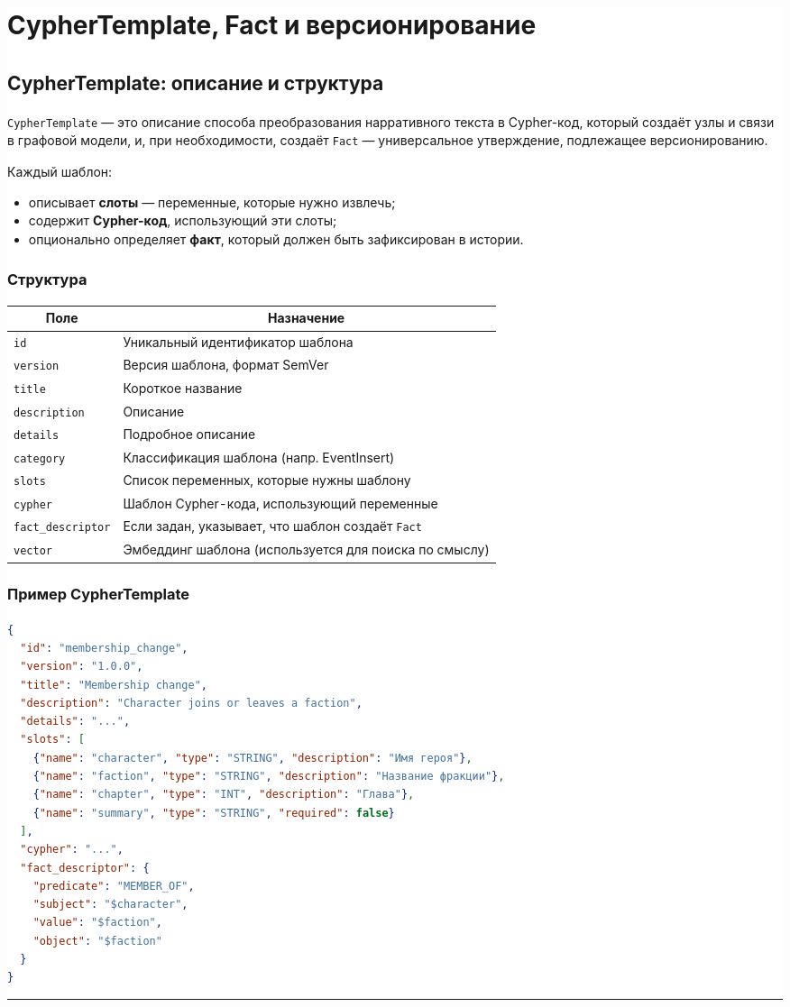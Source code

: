 # CypherTemplate, Fact и версионирование

## CypherTemplate: описание и структура

`CypherTemplate` — это описание способа преобразования нарративного текста в Cypher-код, который создаёт узлы и связи в графовой модели, и, при необходимости, создаёт `Fact` — универсальное утверждение, подлежащее версионированию.

Каждый шаблон:
- описывает **слоты** — переменные, которые нужно извлечь;
- содержит **Cypher-код**, использующий эти слоты;
- опционально определяет **факт**, который должен быть зафиксирован в истории.

### Структура

| Поле            | Назначение |
|-----------------|------------|
| `id`            | Уникальный идентификатор шаблона |
| `version`       | Версия шаблона, формат SemVer |
| `title`         | Короткое название |
| `description`   | Описание |
| `details`       | Подробное описание |
| `category`      | Классификация шаблона (напр. EventInsert) |
| `slots`         | Список переменных, которые нужны шаблону |
| `cypher`        | Шаблон Cypher-кода, использующий переменные |
| `fact_descriptor` | Если задан, указывает, что шаблон создаёт `Fact` |
| `vector`        | Эмбеддинг шаблона (используется для поиска по смыслу) |

### Пример CypherTemplate

```json
{
  "id": "membership_change",
  "version": "1.0.0",
  "title": "Membership change",
  "description": "Character joins or leaves a faction",
  "details": "...",
  "slots": [
    {"name": "character", "type": "STRING", "description": "Имя героя"},
    {"name": "faction", "type": "STRING", "description": "Название фракции"},
    {"name": "chapter", "type": "INT", "description": "Глава"},
    {"name": "summary", "type": "STRING", "required": false}
  ],
  "cypher": "...",
  "fact_descriptor": {
    "predicate": "MEMBER_OF",
    "subject": "$character",
    "value": "$faction",
    "object": "$faction"
  }
}
```

---